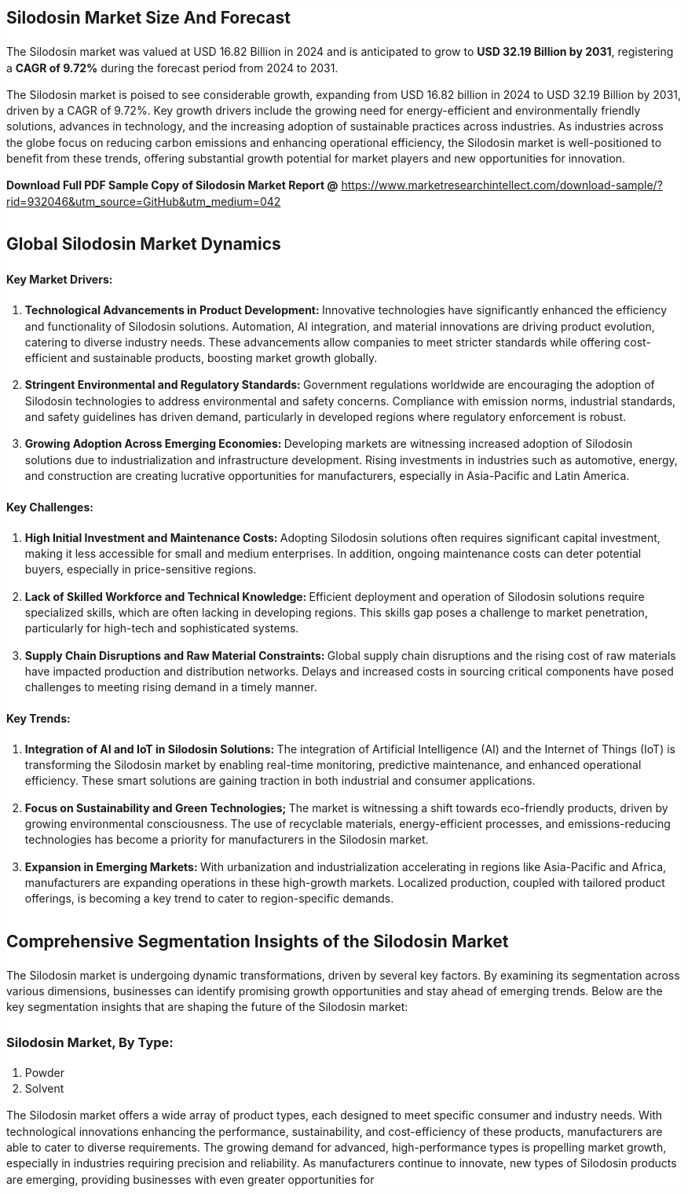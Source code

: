 <h2>Silodosin Market Size And Forecast</h2><p>The Silodosin market was valued at USD 16.82 Billion in 2024 and is anticipated to grow to <strong>USD 32.19 Billion by 2031</strong>, registering a <strong>CAGR of 9.72%</strong> during the forecast period from 2024 to 2031.</p><p>The Silodosin market is poised to see considerable growth, expanding from USD 16.82 billion in 2024 to USD 32.19 Billion by 2031, driven by a CAGR of 9.72%. Key growth drivers include the growing need for energy-efficient and environmentally friendly solutions, advances in technology, and the increasing adoption of sustainable practices across industries. As industries across the globe focus on reducing carbon emissions and enhancing operational efficiency, the Silodosin market is well-positioned to benefit from these trends, offering substantial growth potential for market players and new opportunities for innovation.</p><p><strong>Download Full PDF Sample Copy of Silodosin Market Report @</strong>&nbsp;<a href="https://www.marketresearchintellect.com/download-sample/?rid=932046&amp;utm_source=GitHub&amp;utm_medium=042">https://www.marketresearchintellect.com/download-sample/?rid=932046&amp;utm_source=GitHub&amp;utm_medium=042</a></p><h2>Global Silodosin Market Dynamics</h2><h4><strong>Key Market Drivers:</strong></h4><ol><li><p><strong>Technological Advancements in Product Development:&nbsp;</strong>Innovative technologies have significantly enhanced the efficiency and functionality of Silodosin solutions. Automation, AI integration, and material innovations are driving product evolution, catering to diverse industry needs. These advancements allow companies to meet stricter standards while offering cost-efficient and sustainable products, boosting market growth globally.</p></li><li><p><strong>Stringent Environmental and Regulatory Standards:&nbsp;</strong>Government regulations worldwide are encouraging the adoption of Silodosin technologies to address environmental and safety concerns. Compliance with emission norms, industrial standards, and safety guidelines has driven demand, particularly in developed regions where regulatory enforcement is robust.</p></li><li><p><strong>Growing Adoption Across Emerging Economies:&nbsp;</strong>Developing markets are witnessing increased adoption of Silodosin solutions due to industrialization and infrastructure development. Rising investments in industries such as automotive, energy, and construction are creating lucrative opportunities for manufacturers, especially in Asia-Pacific and Latin America.</p></li></ol><h4><strong>Key Challenges:</strong></h4><ol><li><p><strong>High Initial Investment and Maintenance Costs:&nbsp;</strong>Adopting Silodosin solutions often requires significant capital investment, making it less accessible for small and medium enterprises. In addition, ongoing maintenance costs can deter potential buyers, especially in price-sensitive regions.</p></li><li><p><strong>Lack of Skilled Workforce and Technical Knowledge:&nbsp;</strong>Efficient deployment and operation of Silodosin solutions require specialized skills, which are often lacking in developing regions. This skills gap poses a challenge to market penetration, particularly for high-tech and sophisticated systems.</p></li><li><p><strong>Supply Chain Disruptions and Raw Material Constraints:&nbsp;</strong>Global supply chain disruptions and the rising cost of raw materials have impacted production and distribution networks. Delays and increased costs in sourcing critical components have posed challenges to meeting rising demand in a timely manner.</p></li></ol><h4><strong>Key Trends:</strong></h4><ol><li><p><strong>Integration of AI and IoT in Silodosin Solutions:&nbsp;</strong>The integration of Artificial Intelligence (AI) and the Internet of Things (IoT) is transforming the Silodosin market by enabling real-time monitoring, predictive maintenance, and enhanced operational efficiency. These smart solutions are gaining traction in both industrial and consumer applications.</p></li><li><p><strong>Focus on Sustainability and Green Technologies;&nbsp;</strong>The market is witnessing a shift towards eco-friendly products, driven by growing environmental consciousness. The use of recyclable materials, energy-efficient processes, and emissions-reducing technologies has become a priority for manufacturers in the Silodosin market.</p></li><li><p><strong>Expansion in Emerging Markets:&nbsp;</strong>With urbanization and industrialization accelerating in regions like Asia-Pacific and Africa, manufacturers are expanding operations in these high-growth markets. Localized production, coupled with tailored product offerings, is becoming a key trend to cater to region-specific demands.</p></li></ol><div class="article-main__content" data-test-id="publishing-text-block"><h2>Comprehensive Segmentation Insights of the Silodosin Market</h2><p>The Silodosin market is undergoing dynamic transformations, driven by several key factors. By examining its segmentation across various dimensions, businesses can identify promising growth opportunities and stay ahead of emerging trends. Below are the key segmentation insights that are shaping the future of the Silodosin market:</p><h3><strong>Silodosin Market, By Type:<br /></strong></h3><ol><li>Powder<li> Solvent</li></ol><p>The Silodosin market offers a wide array of product types, each designed to meet specific consumer and industry needs. With technological innovations enhancing the performance, sustainability, and cost-efficiency of these products, manufacturers are able to cater to diverse requirements. The growing demand for advanced, high-performance types is propelling market growth, especially in industries requiring precision and reliability. As manufacturers continue to innovate, new types of Silodosin products are emerging, providing businesses with even greater opportunities for